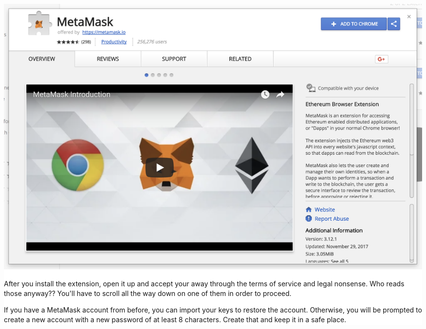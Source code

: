 <img src="/assets/img/2017/12/metamask-download.png" width="100%" alt="metamask download" />

After you install the extension, open it up and accept your away through the terms of service and legal nonsense. Who reads those anyway?? You'll have to scroll all the way down on one of them in order to proceed.

If you have a MetaMask account from before, you can import your keys to restore the account. Otherwise, you will be prompted to create a new account with a new password of at least 8 characters. Create that and keep it in a safe place.
